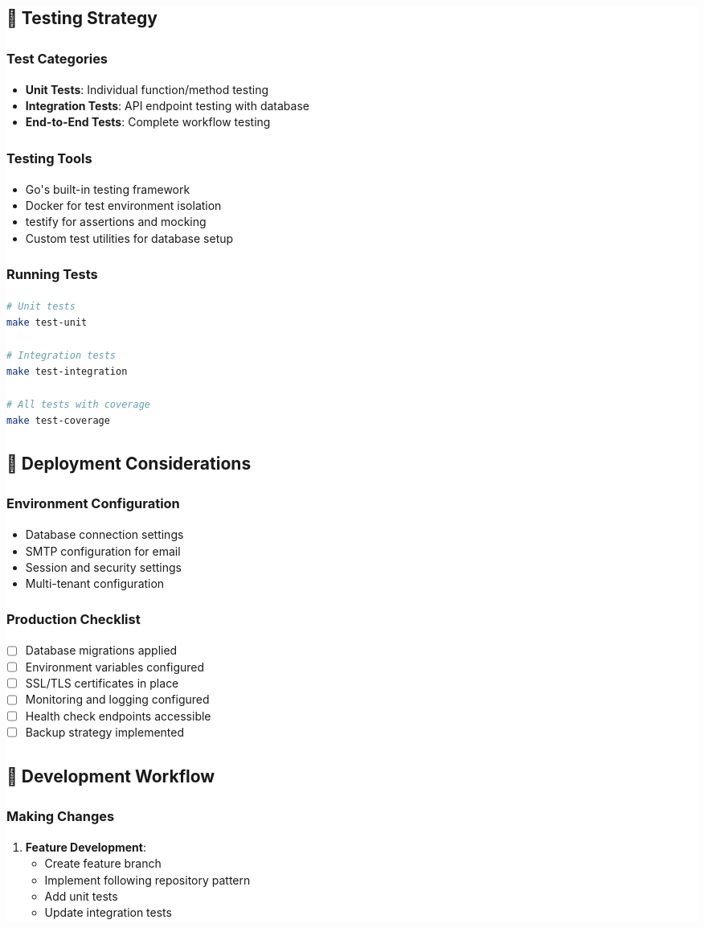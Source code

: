 ## 🧪 Testing Strategy

### Test Categories
- **Unit Tests**: Individual function/method testing
- **Integration Tests**: API endpoint testing with database
- **End-to-End Tests**: Complete workflow testing

### Testing Tools
- Go's built-in testing framework
- Docker for test environment isolation
- testify for assertions and mocking
- Custom test utilities for database setup

### Running Tests
```bash
# Unit tests
make test-unit

# Integration tests
make test-integration

# All tests with coverage
make test-coverage
```

## 🚀 Deployment Considerations

### Environment Configuration
- Database connection settings
- SMTP configuration for email
- Session and security settings
- Multi-tenant configuration

### Production Checklist
- [ ] Database migrations applied
- [ ] Environment variables configured
- [ ] SSL/TLS certificates in place
- [ ] Monitoring and logging configured
- [ ] Health check endpoints accessible
- [ ] Backup strategy implemented

## 🔧 Development Workflow

### Making Changes
1. **Feature Development**:
   - Create feature branch
   - Implement following repository pattern
   - Add unit tests
   - Update integration tests
